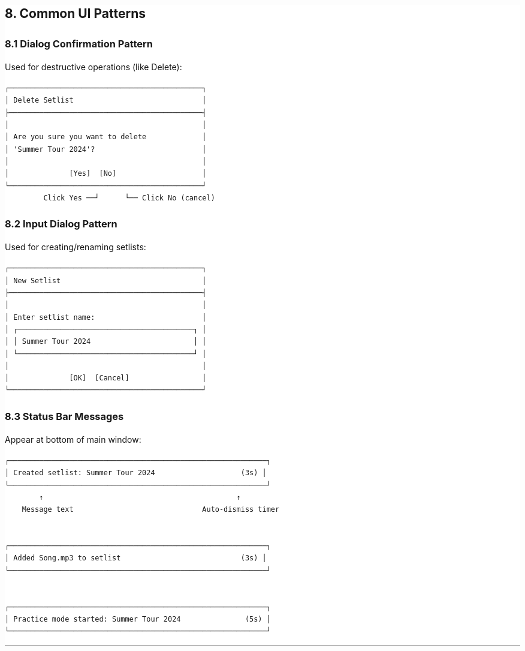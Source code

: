 ## 8. Common UI Patterns

### 8.1 Dialog Confirmation Pattern

Used for destructive operations (like Delete):

```
┌─────────────────────────────────────────────┐
│ Delete Setlist                              │
├─────────────────────────────────────────────┤
│                                             │
│ Are you sure you want to delete             │
│ 'Summer Tour 2024'?                         │
│                                             │
│              [Yes]  [No]                    │
└─────────────────────────────────────────────┘
         Click Yes ──┘      └── Click No (cancel)
```

### 8.2 Input Dialog Pattern

Used for creating/renaming setlists:

```
┌─────────────────────────────────────────────┐
│ New Setlist                                 │
├─────────────────────────────────────────────┤
│                                             │
│ Enter setlist name:                         │
│ ┌─────────────────────────────────────────┐ │
│ │ Summer Tour 2024                        │ │
│ └─────────────────────────────────────────┘ │
│                                             │
│              [OK]  [Cancel]                 │
└─────────────────────────────────────────────┘
```

### 8.3 Status Bar Messages

Appear at bottom of main window:

```
┌────────────────────────────────────────────────────────────┐
│ Created setlist: Summer Tour 2024                    (3s) │
└────────────────────────────────────────────────────────────┘
        ↑                                             ↑
    Message text                              Auto-dismiss timer


┌────────────────────────────────────────────────────────────┐
│ Added Song.mp3 to setlist                            (3s) │
└────────────────────────────────────────────────────────────┘


┌────────────────────────────────────────────────────────────┐
│ Practice mode started: Summer Tour 2024               (5s) │
└────────────────────────────────────────────────────────────┘
```

---